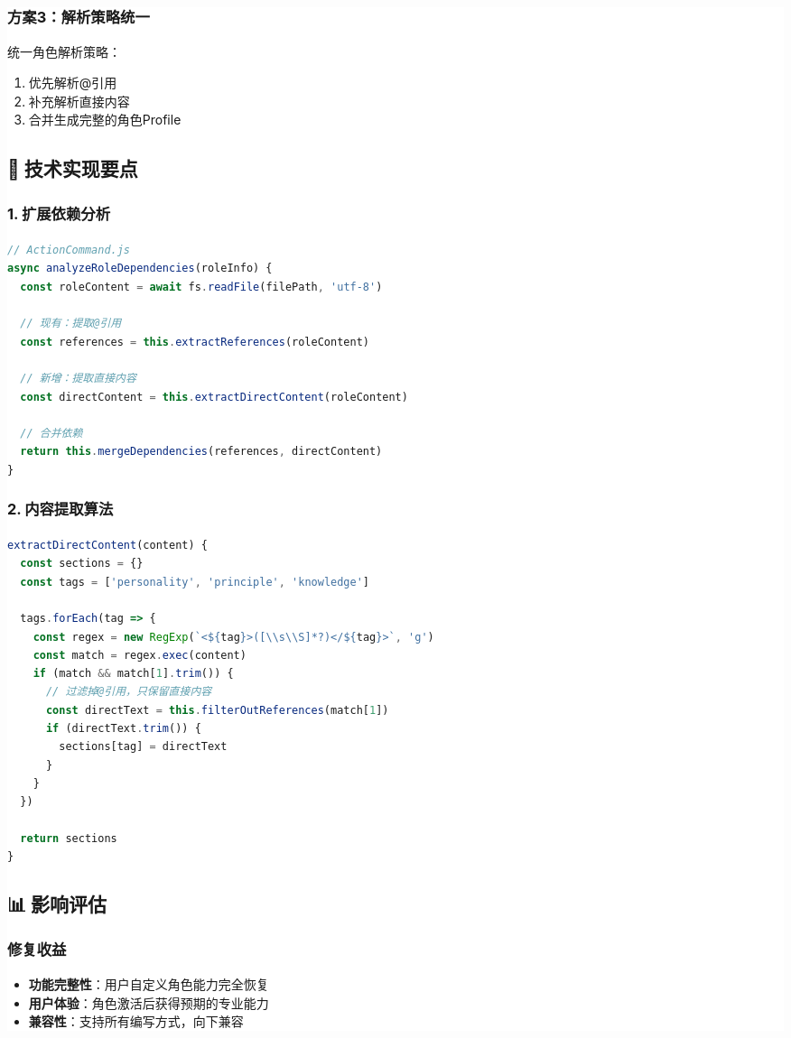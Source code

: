 ### 方案3：解析策略统一
统一角色解析策略：
1. 优先解析@引用
2. 补充解析直接内容
3. 合并生成完整的角色Profile

## 🔧 技术实现要点

### 1. 扩展依赖分析
```javascript
// ActionCommand.js
async analyzeRoleDependencies(roleInfo) {
  const roleContent = await fs.readFile(filePath, 'utf-8')
  
  // 现有：提取@引用
  const references = this.extractReferences(roleContent)
  
  // 新增：提取直接内容
  const directContent = this.extractDirectContent(roleContent)
  
  // 合并依赖
  return this.mergeDependencies(references, directContent)
}
```

### 2. 内容提取算法
```javascript
extractDirectContent(content) {
  const sections = {}
  const tags = ['personality', 'principle', 'knowledge']
  
  tags.forEach(tag => {
    const regex = new RegExp(`<${tag}>([\\s\\S]*?)</${tag}>`, 'g')
    const match = regex.exec(content)
    if (match && match[1].trim()) {
      // 过滤掉@引用，只保留直接内容
      const directText = this.filterOutReferences(match[1])
      if (directText.trim()) {
        sections[tag] = directText
      }
    }
  })
  
  return sections
}
```

## 📊 影响评估

### 修复收益
- **功能完整性**：用户自定义角色能力完全恢复
- **用户体验**：角色激活后获得预期的专业能力
- **兼容性**：支持所有编写方式，向下兼容
